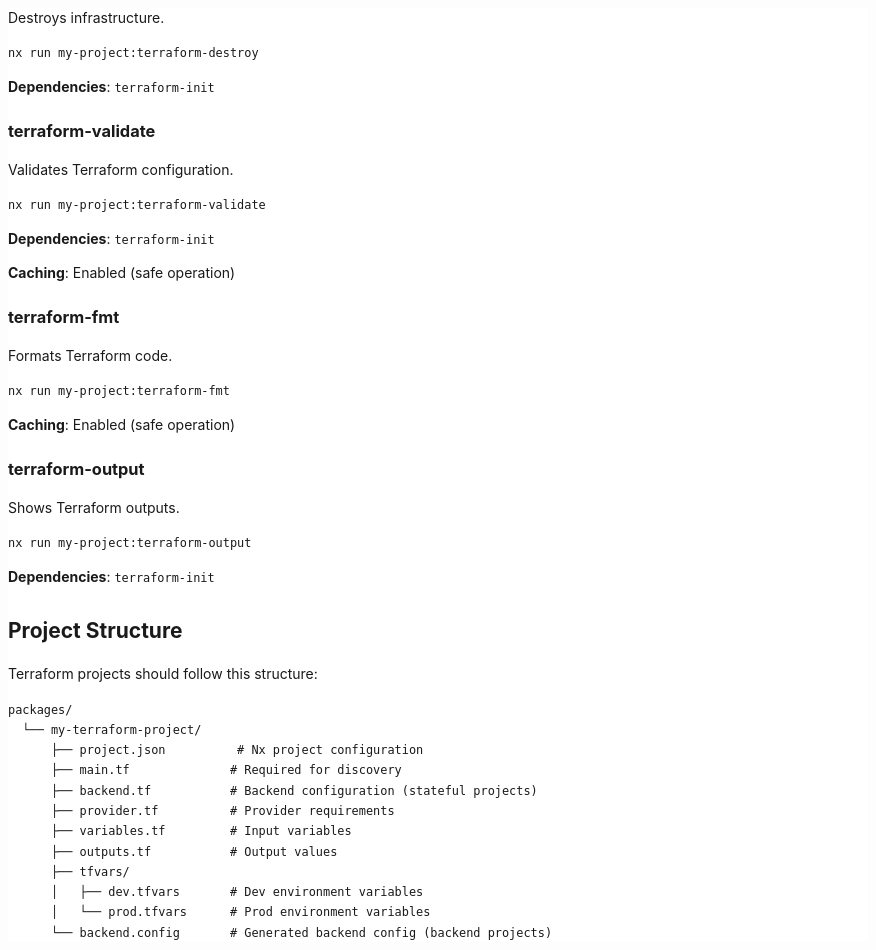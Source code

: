 Destroys infrastructure.

```bash
nx run my-project:terraform-destroy
```

**Dependencies**: `terraform-init`

### terraform-validate

Validates Terraform configuration.

```bash
nx run my-project:terraform-validate
```

**Dependencies**: `terraform-init`

**Caching**: Enabled (safe operation)

### terraform-fmt

Formats Terraform code.

```bash
nx run my-project:terraform-fmt
```

**Caching**: Enabled (safe operation)

### terraform-output

Shows Terraform outputs.

```bash
nx run my-project:terraform-output
```

**Dependencies**: `terraform-init`

## Project Structure

Terraform projects should follow this structure:

```
packages/
  └── my-terraform-project/
      ├── project.json          # Nx project configuration
      ├── main.tf              # Required for discovery
      ├── backend.tf           # Backend configuration (stateful projects)
      ├── provider.tf          # Provider requirements
      ├── variables.tf         # Input variables
      ├── outputs.tf           # Output values
      ├── tfvars/
      │   ├── dev.tfvars       # Dev environment variables
      │   └── prod.tfvars      # Prod environment variables
      └── backend.config       # Generated backend config (backend projects)
```
